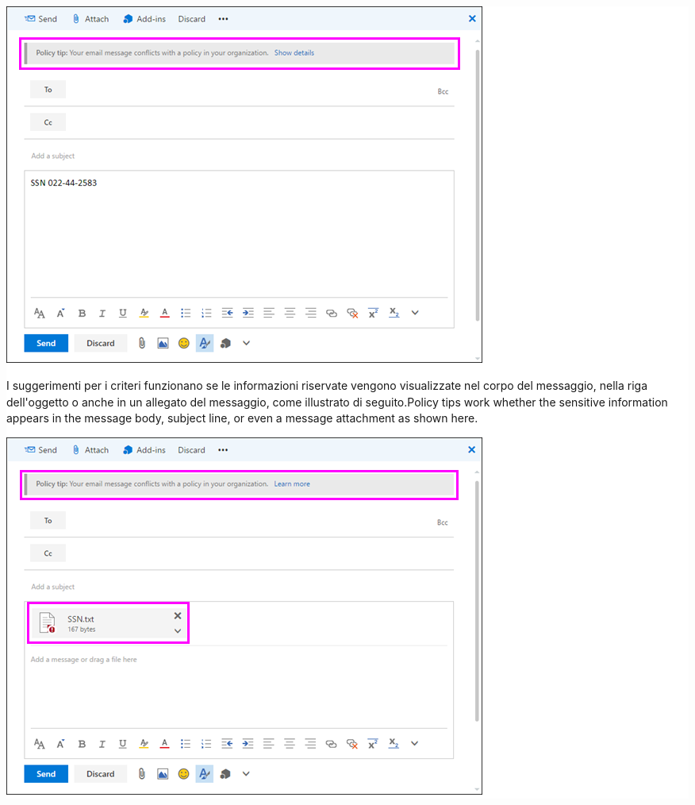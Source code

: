 ![Suggerimento per i criteri nella parte superiore di un messaggio composto](media/9b3b6b74-17c5-4562-82d5-d17ecaaa8d95.png)
  
<span data-ttu-id="fcd5d-247">I suggerimenti per i criteri funzionano se le informazioni riservate vengono visualizzate nel corpo del messaggio, nella riga dell'oggetto o anche in un allegato del messaggio, come illustrato di seguito.</span><span class="sxs-lookup"><span data-stu-id="fcd5d-247">Policy tips work whether the sensitive information appears in the message body, subject line, or even a message attachment as shown here.</span></span>
  
![Suggerimento per i criteri che indica che un allegato è in conflitto con un criterio DLP](media/59ae6655-215f-47d9-ad1d-39c0d1e61740.png)
  